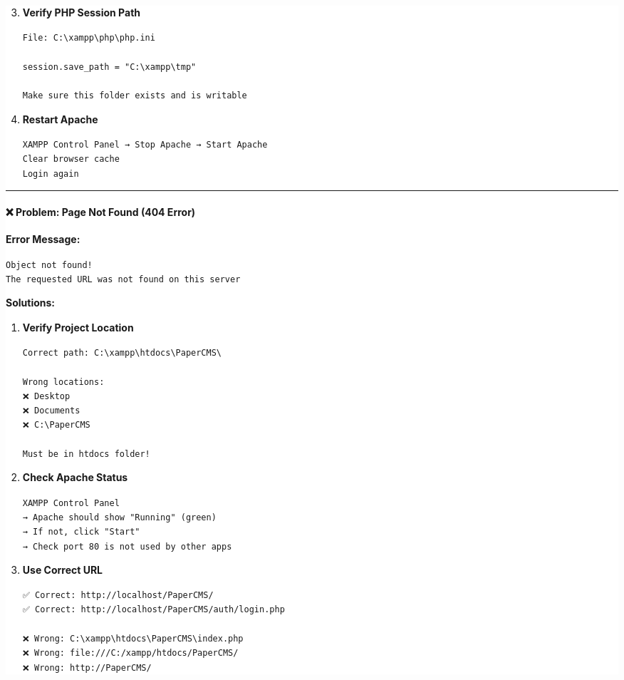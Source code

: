 3. **Verify PHP Session Path**
   ```
   File: C:\xampp\php\php.ini
   
   session.save_path = "C:\xampp\tmp"
   
   Make sure this folder exists and is writable
   ```

4. **Restart Apache**
   ```
   XAMPP Control Panel → Stop Apache → Start Apache
   Clear browser cache
   Login again
   ```

---

#### ❌ Problem: Page Not Found (404 Error)

**Error Message:**
```
Object not found!
The requested URL was not found on this server
```

**Solutions:**
1. **Verify Project Location**
   ```
   Correct path: C:\xampp\htdocs\PaperCMS\
   
   Wrong locations:
   ❌ Desktop
   ❌ Documents
   ❌ C:\PaperCMS
   
   Must be in htdocs folder!
   ```

2. **Check Apache Status**
   ```
   XAMPP Control Panel
   → Apache should show "Running" (green)
   → If not, click "Start"
   → Check port 80 is not used by other apps
   ```

3. **Use Correct URL**
   ```
   ✅ Correct: http://localhost/PaperCMS/
   ✅ Correct: http://localhost/PaperCMS/auth/login.php
   
   ❌ Wrong: C:\xampp\htdocs\PaperCMS\index.php
   ❌ Wrong: file:///C:/xampp/htdocs/PaperCMS/
   ❌ Wrong: http://PaperCMS/
   ```
